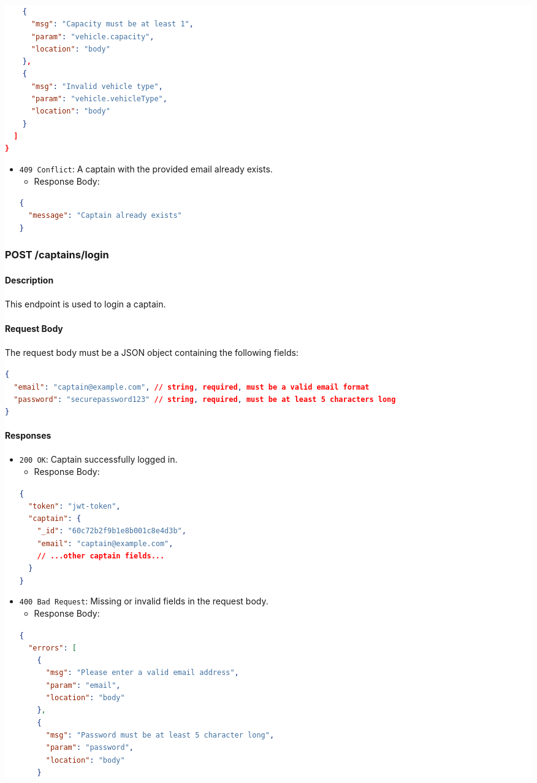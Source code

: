   ```json
      {
        "msg": "Capacity must be at least 1",
        "param": "vehicle.capacity",
        "location": "body"
      },
      {
        "msg": "Invalid vehicle type",
        "param": "vehicle.vehicleType",
        "location": "body"
      }
    ]
  }
  ```
- `409 Conflict`: A captain with the provided email already exists.
  - Response Body:
  ```json
  {
    "message": "Captain already exists"
  }
  ```

### POST /captains/login

#### Description
This endpoint is used to login a captain.

#### Request Body
The request body must be a JSON object containing the following fields:

```json
{
  "email": "captain@example.com", // string, required, must be a valid email format
  "password": "securepassword123" // string, required, must be at least 5 characters long
}
```

#### Responses

- `200 OK`: Captain successfully logged in.
  - Response Body:
  ```json
  {
    "token": "jwt-token",
    "captain": {
      "_id": "60c72b2f9b1e8b001c8e4d3b",
      "email": "captain@example.com",
      // ...other captain fields...
    }
  }
  ```
- `400 Bad Request`: Missing or invalid fields in the request body.
  - Response Body:
  ```json
  {
    "errors": [
      {
        "msg": "Please enter a valid email address",
        "param": "email",
        "location": "body"
      },
      {
        "msg": "Password must be at least 5 character long",
        "param": "password",
        "location": "body"
      }
  ```